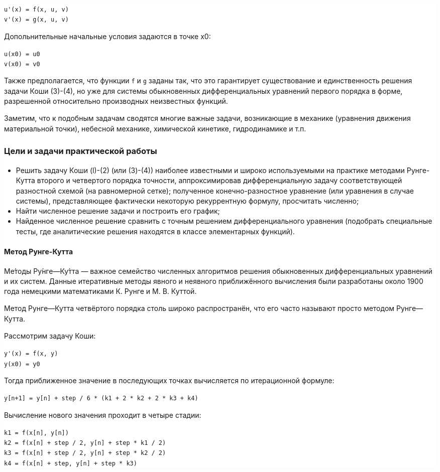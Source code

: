     u'(x) = f(x, u, v)
    v'(x) = g(x, u, v)

Допольнительные начальные условия задаются в точке x0:

    u(x0) = u0
    v(x0) = v0

Также предполагается, что функции `f` и `g` заданы так, что это гарантирует
существование и единственность решения задачи Коши (3)-(4), но уже для
системы обыкновенных дифференциальных уравнений первого порядка в форме,
разрешенной относительно производных неизвестных функций.

Заметим, что к подобным задачам сводятся многие важные задачи, возникающие
в механике (уравнения движения материальной точки), небесной механике,
химической кинетике, гидродинамике и т.п.

### Цели и задачи практической работы

* Решить задачу Коши (l)-(2) (или (3)-(4)) наиболее известными и широко
  используемыми на практике методами Рунге-Кутта второго и четвертого порядка
  точности, аппроксимировав дифференциальную задачу соответствующей разностной
  схемой (на равномерной сетке); полученное конечно-разностное уравнение
  (или уравнения в случае системы), представляющее фактически некоторую
  рекуррентную формулу, просчитать численно;
* Найти численное решение задачи и построить его график;
* Найденное численное решение сравнить с точным решением дифференциального
  уравнения (подобрать специальные тесты, где аналитические решения находятся
  в классе элементарных функций).

#### Метод Рунге-Кутта

Ме́тоды Ру́нге—Ку́тта — важное семейство численных алгоритмов решения
обыкновенных дифференциальных уравнений и их систем. Данные итеративные
методы явного и неявного приближённого вычисления были разработаны
около 1900 года немецкими математиками К. Рунге и М. В. Куттой.

Метод Рунге—Кутта четвёртого порядка столь широко распространён,
что его часто называют просто методом Рунге—Кутта.

Рассмотрим задачу Коши:

    y'(x) = f(x, y)
    y(x0) = y0

Тогда приближенное значение в последующих точках вычисляется по
итерационной формуле:

    y[n+1] = y[n] + step / 6 * (k1 + 2 * k2 + 2 * k3 + k4)

Вычисление нового значения проходит в четыре стадии:

    k1 = f(x[n], y[n])
    k2 = f(x[n] + step / 2, y[n] + step * k1 / 2)
    k3 = f(x[n] + step / 2, y[n] + step * k2 / 2)
    k4 = f(x[n] + step, y[n] + step * k3)
